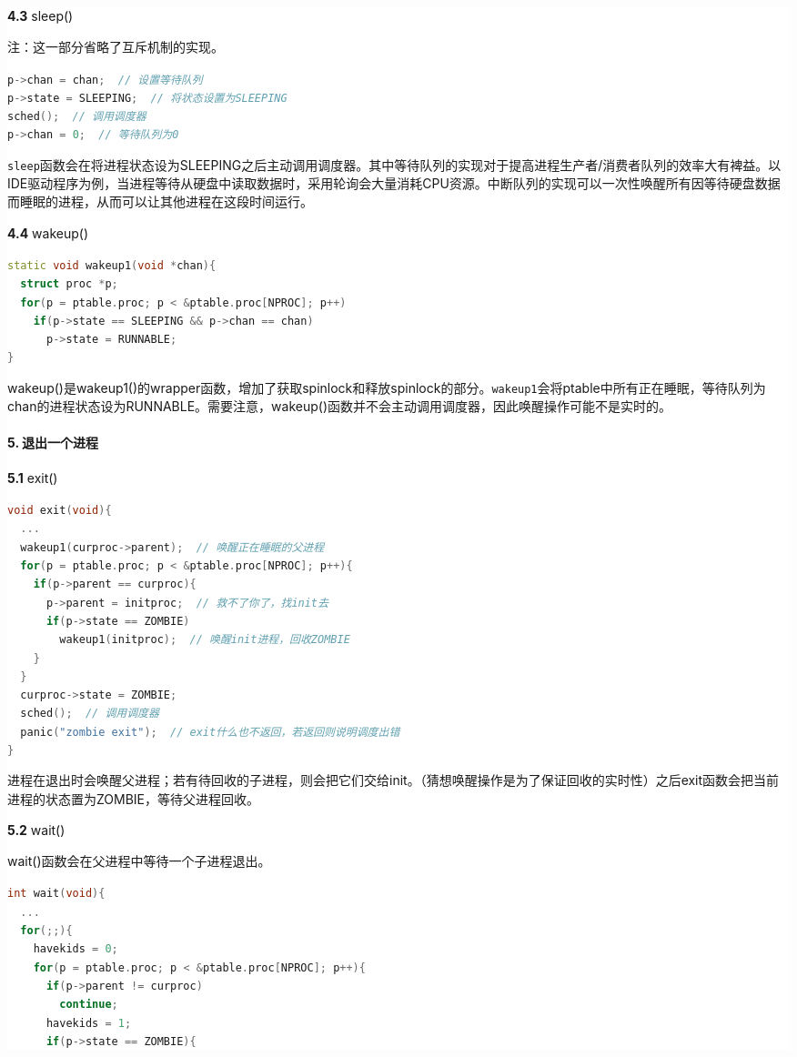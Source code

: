 **4.3** sleep()

注：这一部分省略了互斥机制的实现。

```cpp
p->chan = chan;  // 设置等待队列
p->state = SLEEPING;  // 将状态设置为SLEEPING
sched();  // 调用调度器
p->chan = 0;  // 等待队列为0
```

`sleep`函数会在将进程状态设为SLEEPING之后主动调用调度器。其中等待队列的实现对于提高进程生产者/消费者队列的效率大有裨益。以IDE驱动程序为例，当进程等待从硬盘中读取数据时，采用轮询会大量消耗CPU资源。中断队列的实现可以一次性唤醒所有因等待硬盘数据而睡眠的进程，从而可以让其他进程在这段时间运行。

**4.4** wakeup()

```cpp
static void wakeup1(void *chan){
  struct proc *p;
  for(p = ptable.proc; p < &ptable.proc[NPROC]; p++)
    if(p->state == SLEEPING && p->chan == chan)
      p->state = RUNNABLE;
}
```

wakeup()是wakeup1()的wrapper函数，增加了获取spinlock和释放spinlock的部分。`wakeup1`会将ptable中所有正在睡眠，等待队列为chan的进程状态设为RUNNABLE。需要注意，wakeup()函数并不会主动调用调度器，因此唤醒操作可能不是实时的。


#### 5. 退出一个进程

**5.1** exit()

```cpp
void exit(void){
  ...
  wakeup1(curproc->parent);  // 唤醒正在睡眠的父进程
  for(p = ptable.proc; p < &ptable.proc[NPROC]; p++){
    if(p->parent == curproc){
      p->parent = initproc;  // 救不了你了，找init去
      if(p->state == ZOMBIE)
        wakeup1(initproc);  // 唤醒init进程，回收ZOMBIE
    }
  }
  curproc->state = ZOMBIE;
  sched();  // 调用调度器
  panic("zombie exit");  // exit什么也不返回，若返回则说明调度出错
}
```

进程在退出时会唤醒父进程；若有待回收的子进程，则会把它们交给init。（猜想唤醒操作是为了保证回收的实时性）之后exit函数会把当前进程的状态置为ZOMBIE，等待父进程回收。

**5.2** wait()

wait()函数会在父进程中等待一个子进程退出。

```cpp
int wait(void){
  ...
  for(;;){
    havekids = 0;
    for(p = ptable.proc; p < &ptable.proc[NPROC]; p++){
      if(p->parent != curproc)
        continue;
      havekids = 1;
      if(p->state == ZOMBIE){
```
